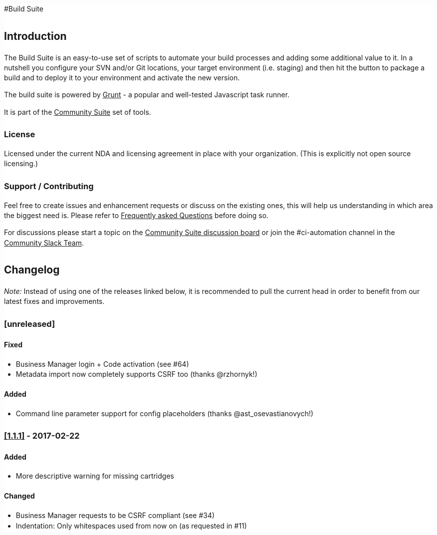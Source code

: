 #Build Suite

## Introduction
The Build Suite is an easy-to-use set of scripts to automate your build processes and adding some additional value to it. In a nutshell you configure your SVN and/or Git locations, your target environment (i.e. staging) and then hit the button to package a build and to deploy it to your environment and activate the new version.

The build suite is powered by [Grunt](http://gruntjs.com) - a popular and well-tested Javascript task runner. 

It is part of the [Community Suite](https://xchange.demandware.com/community/developer/community-suite) set of tools.

### License
Licensed under the current NDA and licensing agreement in place with your organization. (This is explicitly not open source licensing.)


### Support / Contributing

Feel free to create issues and enhancement requests or discuss on the existing ones, this will help us understanding in which area the biggest need is. Please refer to [Frequently asked Questions](https://bitbucket.org/demandware/build-suite/wiki/FAQ) before doing so.

For discussions please start a topic on the [Community Suite discussion board](https://xchange.demandware.com/community/developer/community-suite/content) or join the #ci-automation channel in the [Community Slack Team](https://sfcc-community.slack.com).



## Changelog

*Note:* Instead of using one of the releases linked below, it is recommended to pull the current head in order to benefit from our latest fixes and improvements.

### [unreleased]

#### Fixed
 - Business Manager login + Code activation (see #64)
 - Metadata import now completely supports CSRF  too (thanks @rzhornyk!)

#### Added
 - Command line parameter support for config placeholders (thanks @ast_osevastianovych!)

### [[1.1.1]](https://bitbucket.org/demandware/build-suite/commits/tag/1.1.1) - 2017-02-22

#### Added
 - More descriptive warning for missing cartridges

#### Changed
 - Business Manager requests to be CSRF compliant (see #34)
 - Indentation: Only whitespaces used from now on (as requested in #11) 
